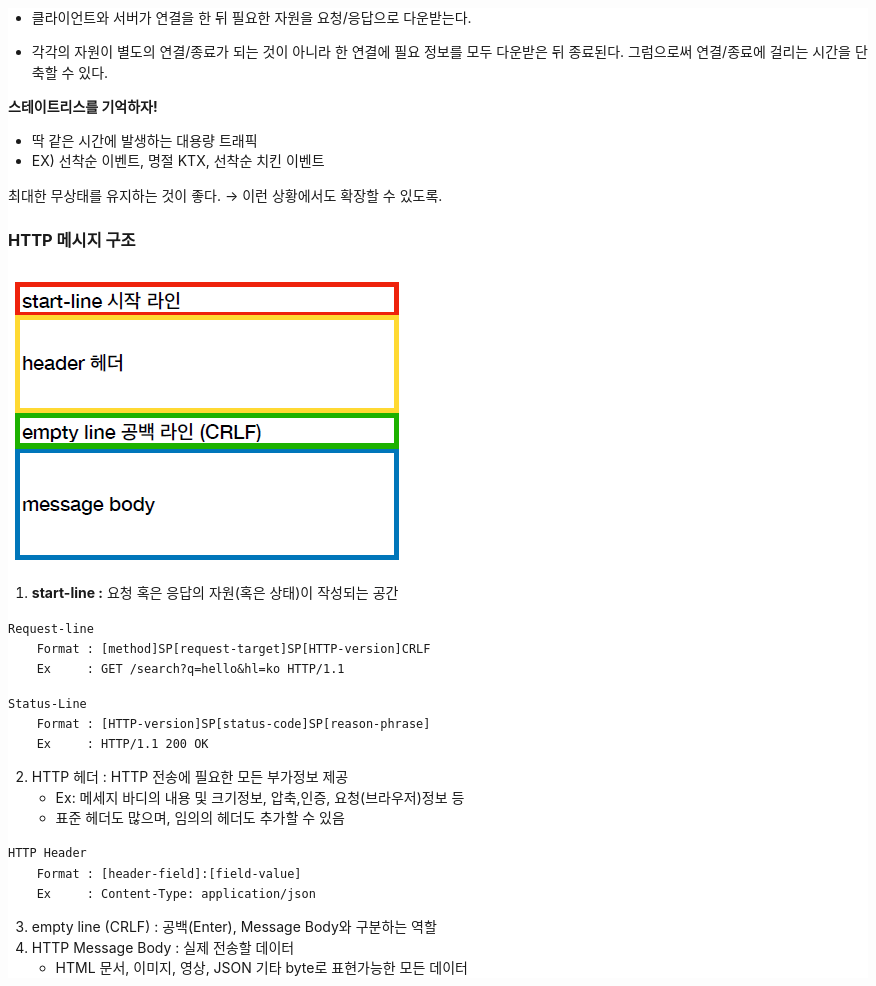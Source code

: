 - 클라이언트와 서버가 연결을 한 뒤 필요한 자원을 요청/응답으로 다운받는다.

- 각각의 자원이 별도의 연결/종료가 되는 것이 아니라 한 연결에 필요 정보를 모두 다운받은 뒤 종료된다. 그럼으로써 연결/종료에 걸리는 시간을 단축할 수 있다.

**스테이트리스를 기억하자!**

- 딱 같은 시간에 발생하는 대용량 트래픽
- EX) 선착순 이벤트, 명절 KTX, 선착순 치킨 이벤트

최대한 무상태를 유지하는 것이 좋다. → 이런 상황에서도 확장할 수 있도록.

### HTTP 메시지 구조

![img_3.png](2주차%20img/img_3.png)

1. **start-line :** 요청 혹은 응답의 자원(혹은 상태)이 작성되는 공간

```    
Request-line
    Format : [method]SP[request-target]SP[HTTP-version]CRLF
    Ex     : GET /search?q=hello&hl=ko HTTP/1.1
```

```    
Status-Line
    Format : [HTTP-version]SP[status-code]SP[reason-phrase]
    Ex     : HTTP/1.1 200 OK
```

2. HTTP 헤더 : HTTP 전송에 필요한 모든 부가정보 제공
    - Ex: 메세지 바디의 내용 및 크기정보, 압축,인증, 요청(브라우저)정보 등
    - 표준 헤더도 많으며, 임의의 헤더도 추가할 수 있음

```
HTTP Header
    Format : [header-field]:[field-value]
    Ex     : Content-Type: application/json

```

3. empty line (CRLF) : 공백(Enter), Message Body와 구분하는 역할
4. HTTP Message Body : 실제 전송할 데이터
    - HTML 문서, 이미지, 영상, JSON 기타 byte로 표현가능한 모든 데이터
